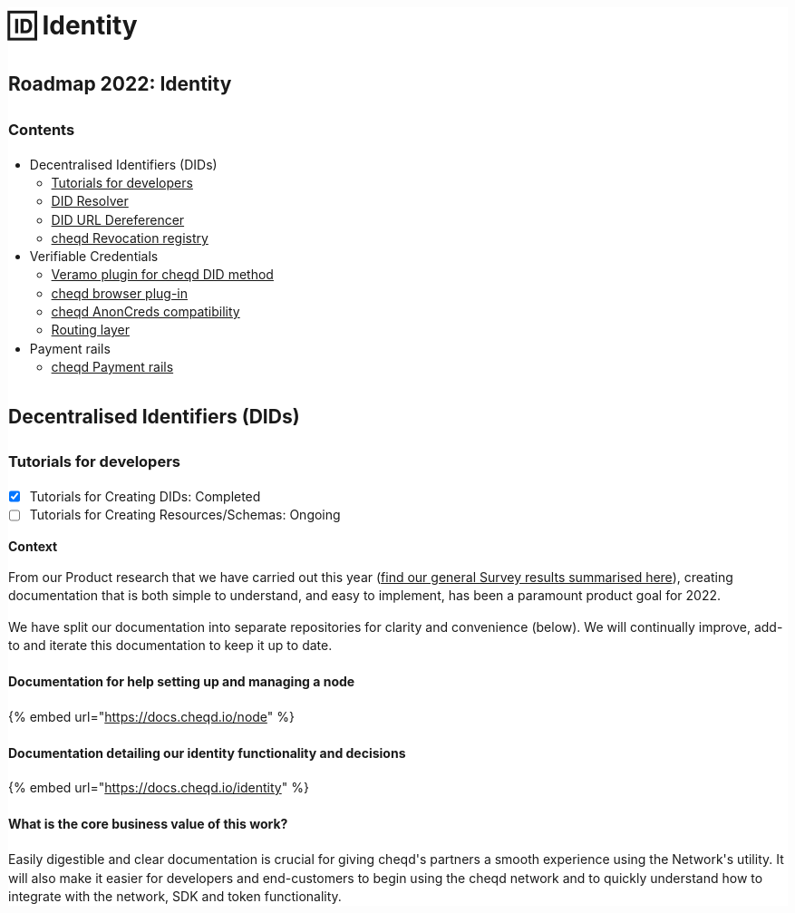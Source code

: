 # 🆔 Identity

## Roadmap 2022: Identity

### Contents

* Decentralised Identifiers (DIDs)
  * [Tutorials for developers](identity.md#tutorials-for-developers-using-the-identity-and-token-functionality-of-cheqd-network)
  * [DID Resolver](identity.md#did-resolver)
  * [DID URL Dereferencer](identity.md#did-url-dereferencer)
  * [cheqd Revocation registry](identity.md#cheqd-revocation-registry)
* Verifiable Credentials
  * [Veramo plugin for cheqd DID method](identity.md#veramo-plugin-for-cheqd-did-method)
  * [cheqd browser plug-in](identity.md#cheqd-wallet)
  * [cheqd AnonCreds compatibility](identity.md#cheqd-anoncreds-compatibility)
  * [Routing layer](identity.md#routing-layer)
* Payment rails
  * [cheqd Payment rails](identity.md#cheqd-payment-rails)

## Decentralised Identifiers (DIDs)

### **Tutorials for developers**

* [x] Tutorials for Creating DIDs: Completed
* [ ] Tutorials for Creating Resources/Schemas: Ongoing

**Context**

From our Product research that we have carried out this year ([find our general Survey results summarised here](https://www.cheqd.io/blog/top-5-trends-in-decentralised-self-sovereign-identity-and-privacy-preserving-technology-in-web-3.0-2022)), creating documentation that is both simple to understand, and easy to implement, has been a paramount product goal for 2022.

We have split our documentation into separate repositories for clarity and convenience (below). We will continually improve, add-to and iterate this documentation to keep it up to date.

#### Documentation for help setting up and managing a node

{% embed url="https://docs.cheqd.io/node" %}

#### Documentation detailing our identity functionality and decisions

{% embed url="https://docs.cheqd.io/identity" %}

#### What is the core business value of this work?

Easily digestible and clear documentation is crucial for giving cheqd's partners a smooth experience using the Network's utility. It will also make it easier for developers and end-customers to begin using the cheqd network and to quickly understand how to integrate with the network, SDK and token functionality.
